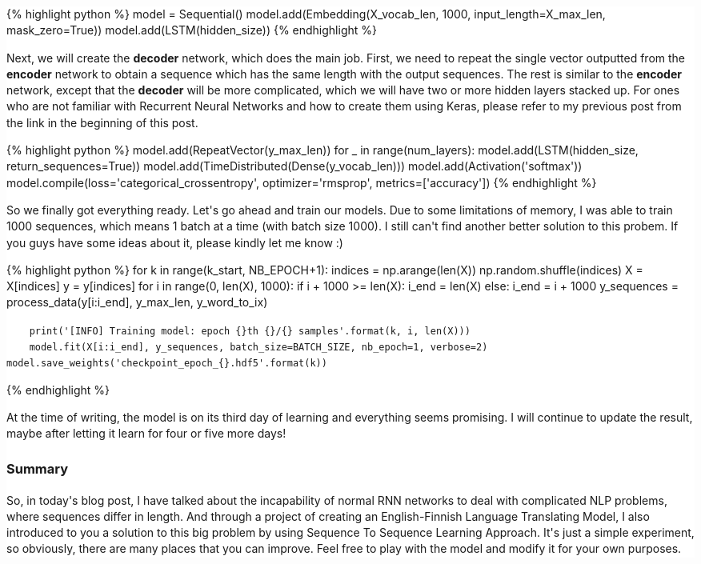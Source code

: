 {% highlight python %}
model = Sequential()
model.add(Embedding(X_vocab_len, 1000, input_length=X_max_len, mask_zero=True))
model.add(LSTM(hidden_size))
{% endhighlight %}

Next, we will create the **decoder** network, which does the main job. First, we need to repeat the single vector outputted from the **encoder** network to obtain a sequence which has the same length with the output sequences. The rest is similar to the **encoder** network, except that the **decoder** will be more complicated, which we will have two or more hidden layers stacked up. For ones who are not familiar with Recurrent Neural Networks and how to create them using Keras, please refer to my previous post from the link in the beginning of this post.

{% highlight python %}
model.add(RepeatVector(y_max_len))
for _ in range(num_layers):
    model.add(LSTM(hidden_size, return_sequences=True))
model.add(TimeDistributed(Dense(y_vocab_len)))
model.add(Activation('softmax'))
model.compile(loss='categorical_crossentropy',
            optimizer='rmsprop',
            metrics=['accuracy'])
{% endhighlight %}

So we finally got everything ready. Let's go ahead and train our models. Due to some limitations of memory, I was able to train 1000 sequences, which means 1 batch at a time (with batch size 1000). I still can't find another better solution to this probem. If you guys have some ideas about it, please kindly let me know :)

{% highlight python %}
for k in range(k_start, NB_EPOCH+1):
    indices = np.arange(len(X))
    np.random.shuffle(indices)
    X = X[indices]
    y = y[indices]
    for i in range(0, len(X), 1000):
        if i + 1000 >= len(X):
            i_end = len(X)
        else:
            i_end = i + 1000
        y_sequences = process_data(y[i:i_end], y_max_len, y_word_to_ix)

        print('[INFO] Training model: epoch {}th {}/{} samples'.format(k, i, len(X)))
        model.fit(X[i:i_end], y_sequences, batch_size=BATCH_SIZE, nb_epoch=1, verbose=2)
    model.save_weights('checkpoint_epoch_{}.hdf5'.format(k))
{% endhighlight %}

At the time of writing, the model is on its third day of learning and everything seems promising. I will continue to update the result, maybe after letting it learn for four or five more days!

### Summary

So, in today's blog post, I have talked about the incapability of normal RNN networks to deal with complicated NLP problems, where sequences differ in length. And through a project of creating an English-Finnish Language Translating Model, I also introduced to you a solution to this big problem by using Sequence To Sequence Learning Approach. It's just a simple experiment, so obviously, there are many places that you can improve. Feel free to play with the model and modify it for your own purposes.
